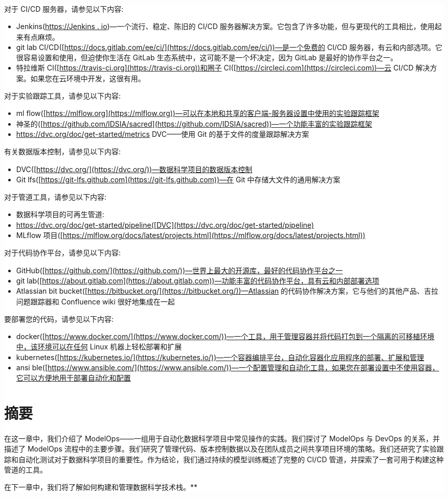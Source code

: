 对于 CI/CD 服务器，请参见以下内容:

*   Jenkins([https://Jenkins . io](https://jenkins.io))—一个流行、稳定、陈旧的 CI/CD 服务器解决方案。它包含了许多功能，但与更现代的工具相比，使用起来有点麻烦。
*   git lab CI/CD([https://docs.gitlab.com/ee/ci/](https://docs.gitlab.com/ee/ci/))—是一个免费的 CI/CD 服务器，有云和内部选项。它很容易设置和使用，但迫使你生活在 GitLab 生态系统中，这可能不是一个坏决定，因为 GitLab 是最好的协作平台之一。
*   特拉维斯 CI([https://travis-ci.org](https://travis-ci.org))和圈子 CI([https://circleci.com](https://circleci.com))—云 CI/CD 解决方案。如果您在云环境中开发，这很有用。

对于实验跟踪工具，请参见以下内容:

*   ml flow([https://mlflow.org](https://mlflow.org))—可以在本地和共享的客户端-服务器设置中使用的实验跟踪框架
*   神圣的([https://github.com/IDSIA/sacred](https://github.com/IDSIA/sacred))—一个功能丰富的实验跟踪框架
*   https://dvc.org/doc/get-started/metrics DVC——使用 Git 的基于文件的度量跟踪解决方案

有关数据版本控制，请参见以下内容:

*   DVC([https://dvc.org/](https://dvc.org/))—数据科学项目的数据版本控制
*   Git lfs([https://git-lfs.github.com](https://git-lfs.github.com))—在 Git 中存储大文件的通用解决方案

对于管道工具，请参见以下内容:

*   数据科学项目的可再生管道:
*   https://dvc.org/doc/get-started/pipeline([DVC](https://dvc.org/doc/get-started/pipeline)
*   MLflow 项目([https://mlflow.org/docs/latest/projects.html](https://mlflow.org/docs/latest/projects.html))

对于代码协作平台，请参见以下内容:

*   GitHub([https://github.com/](https://github.com/))—世界上最大的开源库，最好的代码协作平台之一
*   git lab([https://about.gitlab.com](https://about.gitlab.com))—功能丰富的代码协作平台，具有云和内部部署选项
*   Atlassian bit bucket([https://bitbucket.org/](https://bitbucket.org/))—Atlassian 的代码协作解决方案，它与他们的其他产品、吉拉问题跟踪器和 Confluence wiki 很好地集成在一起

要部署您的代码，请参见以下内容:

*   docker([https://www.docker.com/](https://www.docker.com/))—一个工具，用于管理容器并将代码打包到一个隔离的可移植环境中，该环境可以在任何 Linux 机器上轻松部署和扩展
*   kubernetes([https://kubernetes.io/](https://kubernetes.io/))—一个容器编排平台，自动化容器化应用程序的部署、扩展和管理
*   ansi ble([https://www.ansible.com/](https://www.ansible.com/))—一个配置管理和自动化工具，如果您在部署设置中不使用容器，它可以方便地用于部署自动化和配置

  

# 摘要

在这一章中，我们介绍了 ModelOps——一组用于自动化数据科学项目中常见操作的实践。我们探讨了 ModelOps 与 DevOps 的关系，并描述了 ModelOps 流程中的主要步骤。我们研究了管理代码、版本控制数据以及在团队成员之间共享项目环境的策略。我们还研究了实验跟踪和自动化测试对于数据科学项目的重要性。作为结论，我们通过持续的模型训练概述了完整的 CI/CD 管道，并探索了一套可用于构建这种管道的工具。

在下一章中，我们将了解如何构建和管理数据科学技术栈。**